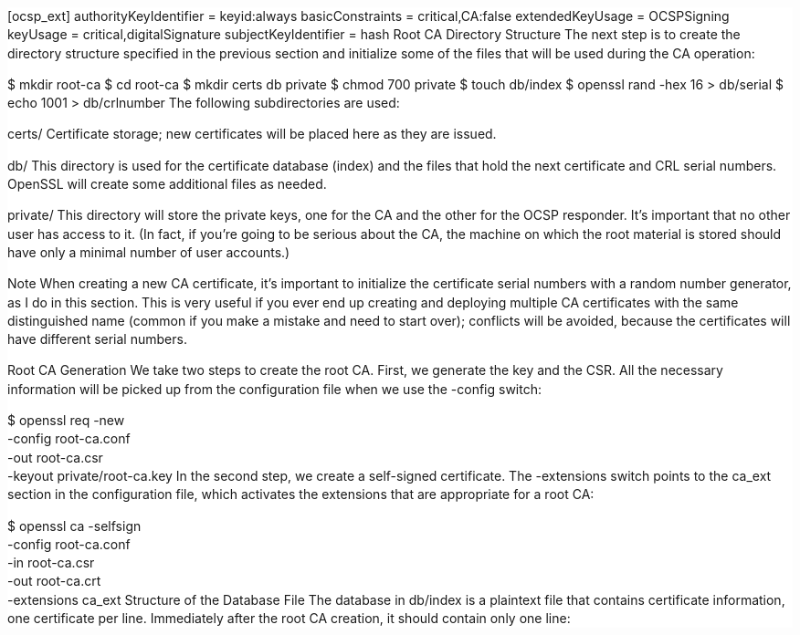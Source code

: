 [ocsp_ext]
authorityKeyIdentifier  = keyid:always
basicConstraints        = critical,CA:false
extendedKeyUsage        = OCSPSigning
keyUsage                = critical,digitalSignature
subjectKeyIdentifier    = hash
Root CA Directory Structure
The next step is to create the directory structure specified in the previous section and initialize some of the files that will be used during the CA operation:

$ mkdir root-ca
$ cd root-ca
$ mkdir certs db private
$ chmod 700 private
$ touch db/index
$ openssl rand -hex 16  > db/serial
$ echo 1001 > db/crlnumber
The following subdirectories are used:

certs/
Certificate storage; new certificates will be placed here as they are issued.

db/
This directory is used for the certificate database (index) and the files that hold the next certificate and CRL serial numbers. OpenSSL will create some additional files as needed.

private/
This directory will store the private keys, one for the CA and the other for the OCSP responder. It’s important that no other user has access to it. (In fact, if you’re going to be serious about the CA, the machine on which the root material is stored should have only a minimal number of user accounts.)

Note
When creating a new CA certificate, it’s important to initialize the certificate serial numbers with a random number generator, as I do in this section. This is very useful if you ever end up creating and deploying multiple CA certificates with the same distinguished name (common if you make a mistake and need to start over); conflicts will be avoided, because the certificates will have different serial numbers.

Root CA Generation
We take two steps to create the root CA. First, we generate the key and the CSR. All the necessary information will be picked up from the configuration file when we use the -﻿config switch:

$ openssl req -new \
    -config root-ca.conf \
    -out root-ca.csr \
    -keyout private/root-ca.key
In the second step, we create a self-signed certificate. The -extensions switch points to the ca_ext section in the configuration file, which activates the extensions that are appropriate for a root CA:

$ openssl ca -selfsign \
    -config root-ca.conf \
    -in root-ca.csr \
    -out root-ca.crt \
    -extensions ca_ext
Structure of the Database File
The database in db/index is a plaintext file that contains certificate information, one certificate per line. Immediately after the root CA creation, it should contain only one line:
